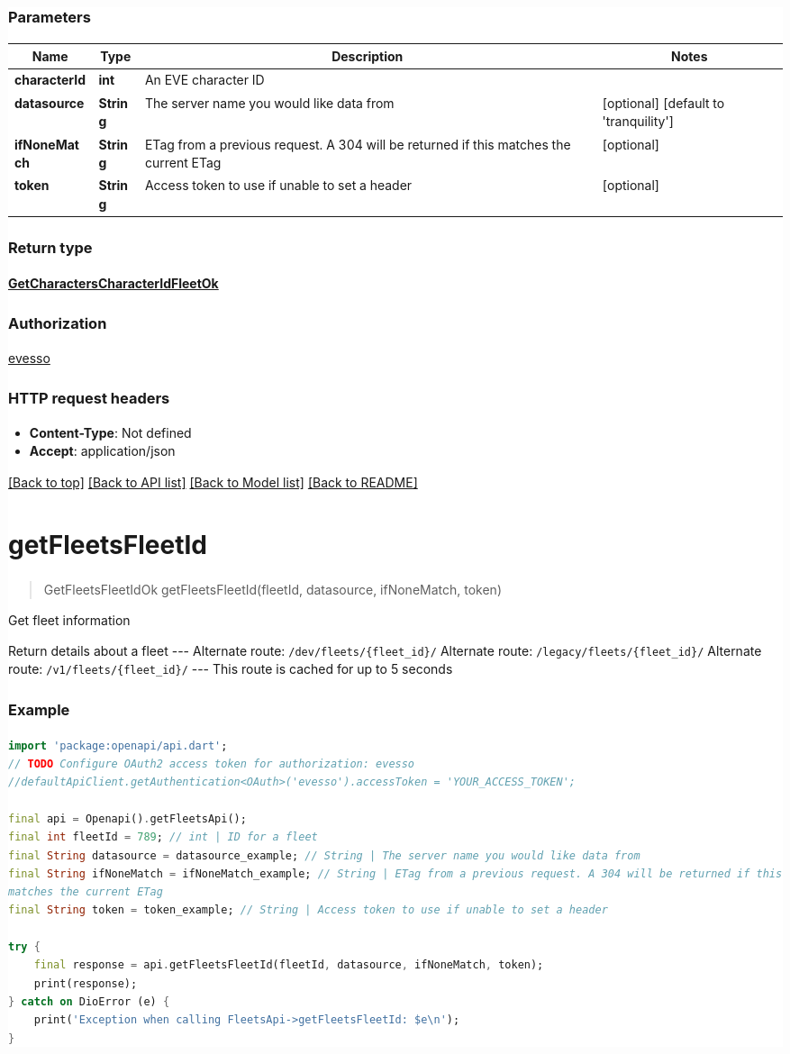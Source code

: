### Parameters

Name | Type | Description  | Notes
------------- | ------------- | ------------- | -------------
 **characterId** | **int**| An EVE character ID | 
 **datasource** | **String**| The server name you would like data from | [optional] [default to 'tranquility']
 **ifNoneMatch** | **String**| ETag from a previous request. A 304 will be returned if this matches the current ETag | [optional] 
 **token** | **String**| Access token to use if unable to set a header | [optional] 

### Return type

[**GetCharactersCharacterIdFleetOk**](GetCharactersCharacterIdFleetOk.md)

### Authorization

[evesso](../README.md#evesso)

### HTTP request headers

 - **Content-Type**: Not defined
 - **Accept**: application/json

[[Back to top]](#) [[Back to API list]](../README.md#documentation-for-api-endpoints) [[Back to Model list]](../README.md#documentation-for-models) [[Back to README]](../README.md)

# **getFleetsFleetId**
> GetFleetsFleetIdOk getFleetsFleetId(fleetId, datasource, ifNoneMatch, token)

Get fleet information

Return details about a fleet  --- Alternate route: `/dev/fleets/{fleet_id}/`  Alternate route: `/legacy/fleets/{fleet_id}/`  Alternate route: `/v1/fleets/{fleet_id}/`  --- This route is cached for up to 5 seconds

### Example
```dart
import 'package:openapi/api.dart';
// TODO Configure OAuth2 access token for authorization: evesso
//defaultApiClient.getAuthentication<OAuth>('evesso').accessToken = 'YOUR_ACCESS_TOKEN';

final api = Openapi().getFleetsApi();
final int fleetId = 789; // int | ID for a fleet
final String datasource = datasource_example; // String | The server name you would like data from
final String ifNoneMatch = ifNoneMatch_example; // String | ETag from a previous request. A 304 will be returned if this matches the current ETag
final String token = token_example; // String | Access token to use if unable to set a header

try {
    final response = api.getFleetsFleetId(fleetId, datasource, ifNoneMatch, token);
    print(response);
} catch on DioError (e) {
    print('Exception when calling FleetsApi->getFleetsFleetId: $e\n');
}
```
